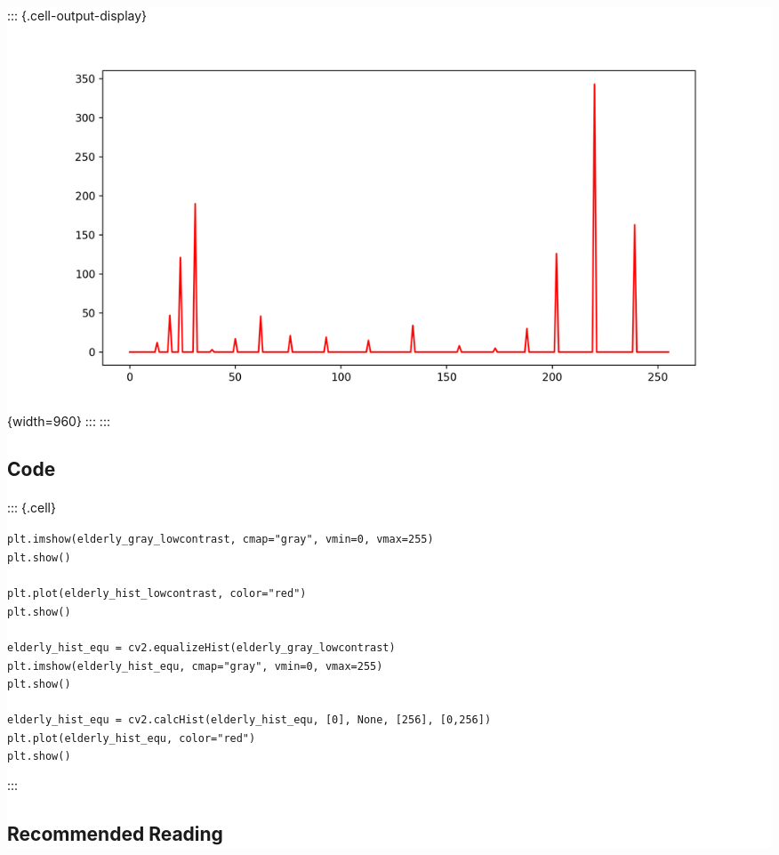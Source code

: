 ::: {.cell-output-display}
![](Lect005_Imag_Proc_001_files/figure-revealjs/histogram-equalization-76.png){width=960}
:::
:::



## Code 



::: {.cell}

```{.python .cell-code}
plt.imshow(elderly_gray_lowcontrast, cmap="gray", vmin=0, vmax=255)
plt.show()

plt.plot(elderly_hist_lowcontrast, color="red")
plt.show()

elderly_hist_equ = cv2.equalizeHist(elderly_gray_lowcontrast)
plt.imshow(elderly_hist_equ, cmap="gray", vmin=0, vmax=255)
plt.show()

elderly_hist_equ = cv2.calcHist(elderly_hist_equ, [0], None, [256], [0,256])
plt.plot(elderly_hist_equ, color="red")
plt.show()
```
:::



## Recommended Reading
